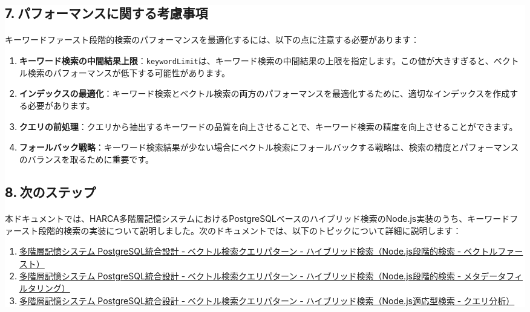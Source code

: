 ## 7. パフォーマンスに関する考慮事項

キーワードファースト段階的検索のパフォーマンスを最適化するには、以下の点に注意する必要があります：

1. **キーワード検索の中間結果上限**：`keywordLimit`は、キーワード検索の中間結果の上限を指定します。この値が大きすぎると、ベクトル検索のパフォーマンスが低下する可能性があります。

2. **インデックスの最適化**：キーワード検索とベクトル検索の両方のパフォーマンスを最適化するために、適切なインデックスを作成する必要があります。

3. **クエリの前処理**：クエリから抽出するキーワードの品質を向上させることで、キーワード検索の精度を向上させることができます。

4. **フォールバック戦略**：キーワード検索結果が少ない場合にベクトル検索にフォールバックする戦略は、検索の精度とパフォーマンスのバランスを取るために重要です。

## 8. 次のステップ

本ドキュメントでは、HARCA多階層記憶システムにおけるPostgreSQLベースのハイブリッド検索のNode.js実装のうち、キーワードファースト段階的検索の実装について説明しました。次のドキュメントでは、以下のトピックについて詳細に説明します：

1. [多階層記憶システム PostgreSQL統合設計 - ベクトル検索クエリパターン - ハイブリッド検索（Node.js段階的検索 - ベクトルファースト）](./memory-system-postgresql-vector-search-query-hybrid-nodejs-vector-first.md)
2. [多階層記憶システム PostgreSQL統合設計 - ベクトル検索クエリパターン - ハイブリッド検索（Node.js段階的検索 - メタデータフィルタリング）](./memory-system-postgresql-vector-search-query-hybrid-nodejs-metadata-filtering.md)
3. [多階層記憶システム PostgreSQL統合設計 - ベクトル検索クエリパターン - ハイブリッド検索（Node.js適応型検索 - クエリ分析）](./memory-system-postgresql-vector-search-query-hybrid-nodejs-adaptive-query-analysis.md)
